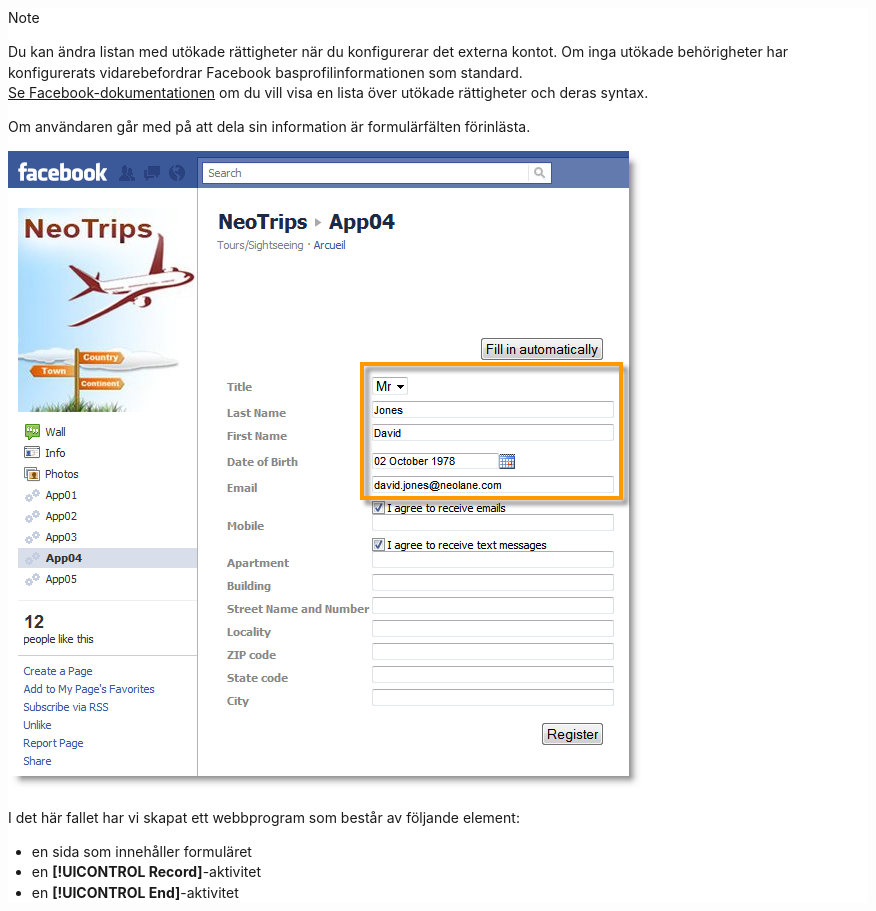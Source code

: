 >[!NOTE]
>
>Du kan ändra listan med utökade rättigheter när du konfigurerar det externa kontot. Om inga utökade behörigheter har konfigurerats vidarebefordrar Facebook basprofilinformationen som standard.\
>[Se Facebook-dokumentationen](https://developers.facebook.com/docs/reference/api/permissions) om du vill visa en lista över utökade rättigheter och deras syntax.

Om användaren går med på att dela sin information är formulärfälten förinlästa.

![](assets/web_social_webapp_030.png)

I det här fallet har vi skapat ett webbprogram som består av följande element:

* en sida som innehåller formuläret
* en **[!UICONTROL Record]**-aktivitet
* en **[!UICONTROL End]**-aktivitet
